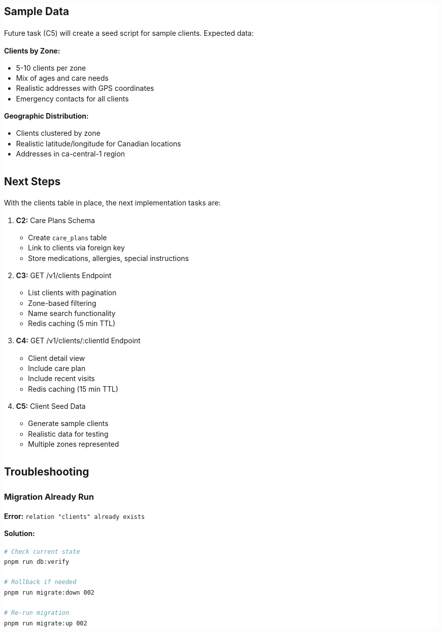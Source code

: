 ## Sample Data

Future task (C5) will create a seed script for sample clients. Expected data:

**Clients by Zone:**

- 5-10 clients per zone
- Mix of ages and care needs
- Realistic addresses with GPS coordinates
- Emergency contacts for all clients

**Geographic Distribution:**

- Clients clustered by zone
- Realistic latitude/longitude for Canadian locations
- Addresses in ca-central-1 region

## Next Steps

With the clients table in place, the next implementation tasks are:

1. **C2:** Care Plans Schema
   - Create `care_plans` table
   - Link to clients via foreign key
   - Store medications, allergies, special instructions

2. **C3:** GET /v1/clients Endpoint
   - List clients with pagination
   - Zone-based filtering
   - Name search functionality
   - Redis caching (5 min TTL)

3. **C4:** GET /v1/clients/:clientId Endpoint
   - Client detail view
   - Include care plan
   - Include recent visits
   - Redis caching (15 min TTL)

4. **C5:** Client Seed Data
   - Generate sample clients
   - Realistic data for testing
   - Multiple zones represented

## Troubleshooting

### Migration Already Run

**Error:** `relation "clients" already exists`

**Solution:**

```bash
# Check current state
pnpm run db:verify

# Rollback if needed
pnpm run migrate:down 002

# Re-run migration
pnpm run migrate:up 002
```

